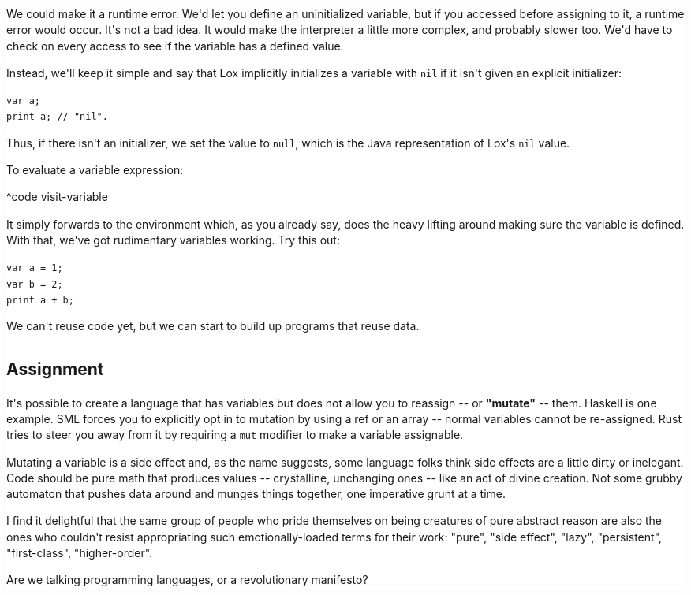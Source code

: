 We could make it a runtime error. We'd let you define an uninitialized variable,
but if you accessed before assigning to it, a runtime error would occur. It's
not a bad idea. It would make the interpreter a little more complex, and
probably slower too. We'd have to check on every access to see if the variable
has a defined value.

Instead, we'll keep it simple and say that Lox implicitly initializes a variable
with `nil` if it isn't given an explicit initializer:

```lox
var a;
print a; // "nil".
```

Thus, if there isn't an initializer, we set the value to `null`, which is the
Java representation of Lox's `nil` value.

To evaluate a variable expression:

^code visit-variable

It simply forwards to the environment which, as you already say, does the heavy
lifting around making sure the variable is defined. With that, we've got
rudimentary variables working. Try this out:

```lox
var a = 1;
var b = 2;
print a + b;
```

We can't reuse code yet, but we can start to build up programs that reuse data.

## Assignment

It's possible to create a language that has variables but does not allow you to
reassign -- or **"mutate"** -- them. Haskell is one example. SML forces you to
explicitly opt in to mutation by using a ref or an array -- normal variables
cannot be re-assigned. Rust tries to steer you away from it by requiring a `mut`
modifier to make a variable assignable.

Mutating a variable is a side effect and, as the name suggests, some language
folks think side effects are a <span name="pure">little dirty</span> or
inelegant. Code should be pure math that produces values -- crystalline,
unchanging ones -- like an act of divine creation. Not some grubby automaton
that pushes data around and munges things together, one imperative grunt at a
time.

<aside name="pure">

I find it delightful that the same group of people who pride themselves on being
creatures of pure abstract reason are also the ones who couldn't resist
appropriating such emotionally-loaded terms for their work: "pure", "side
effect", "lazy", "persistent", "first-class", "higher-order".

Are we talking programming languages, or a revolutionary manifesto?
